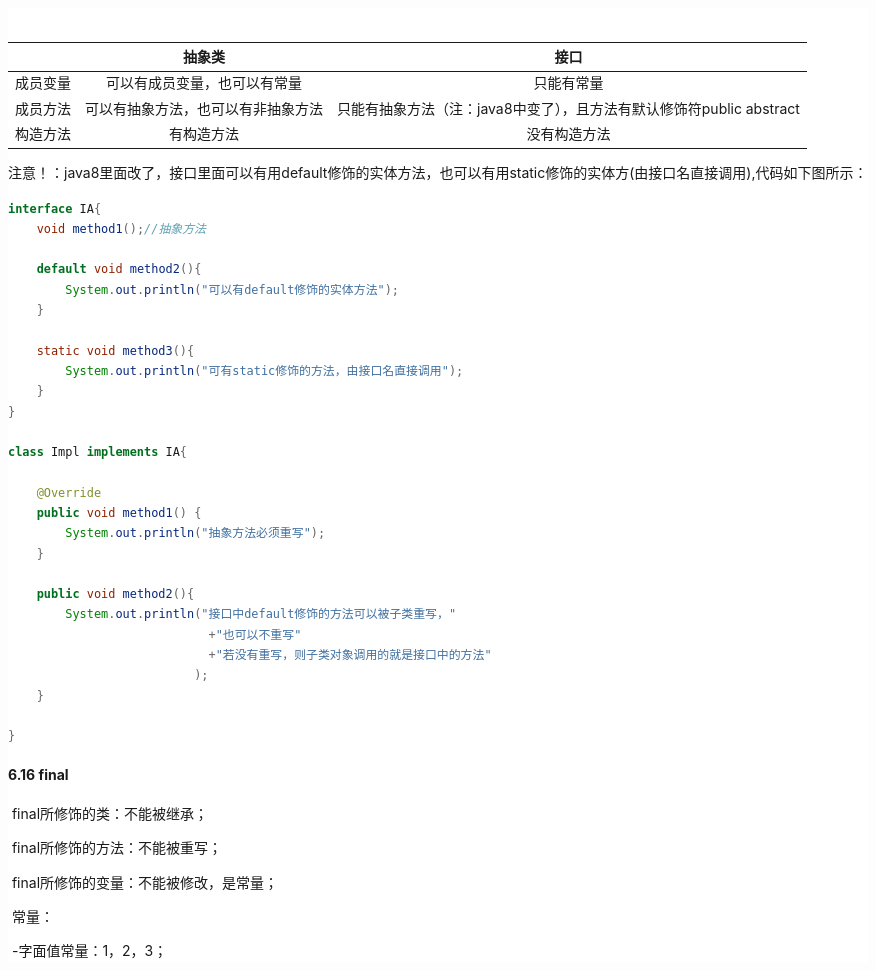 ​					

|          |               抽象类               |                             接口                             |
| -------- | :--------------------------------: | :----------------------------------------------------------: |
| 成员变量 |    可以有成员变量，也可以有常量    |                          只能有常量                          |
| 成员方法 | 可以有抽象方法，也可以有非抽象方法 | 只能有抽象方法（注：java8中变了），且方法有默认修饰符public abstract |
| 构造方法 |             有构造方法             |                         没有构造方法                         |

注意！：java8里面改了，接口里面可以有用default修饰的实体方法，也可以有用static修饰的实体方(由接口名直接调用),代码如下图所示：

```java
interface IA{
    void method1();//抽象方法

    default void method2(){
        System.out.println("可以有default修饰的实体方法");
    }

    static void method3(){
        System.out.println("可有static修饰的方法，由接口名直接调用");
    }
}

class Impl implements IA{

    @Override
    public void method1() {
        System.out.println("抽象方法必须重写");
    }

    public void method2(){
        System.out.println("接口中default修饰的方法可以被子类重写，"
                            +"也可以不重写"
                            +"若没有重写，则子类对象调用的就是接口中的方法"
                          );
    }

}
```



#### 6.16 final

​				final所修饰的类：不能被继承；

​				final所修饰的方法：不能被重写；

​				final所修饰的变量：不能被修改，是常量；



​				常量：

​							-字面值常量：1，2，3；
